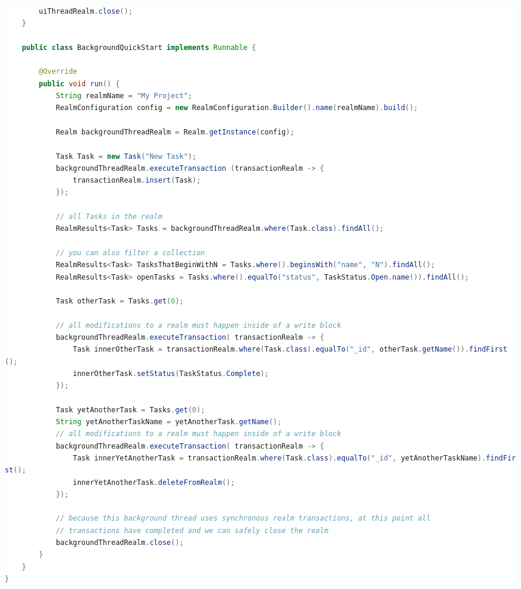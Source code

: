 ```java
        uiThreadRealm.close();
    }

    public class BackgroundQuickStart implements Runnable {

        @Override
        public void run() {
            String realmName = "My Project";
            RealmConfiguration config = new RealmConfiguration.Builder().name(realmName).build();

            Realm backgroundThreadRealm = Realm.getInstance(config);

            Task Task = new Task("New Task");
            backgroundThreadRealm.executeTransaction (transactionRealm -> {
                transactionRealm.insert(Task);
            });

            // all Tasks in the realm
            RealmResults<Task> Tasks = backgroundThreadRealm.where(Task.class).findAll();

            // you can also filter a collection
            RealmResults<Task> TasksThatBeginWithN = Tasks.where().beginsWith("name", "N").findAll();
            RealmResults<Task> openTasks = Tasks.where().equalTo("status", TaskStatus.Open.name()).findAll();

            Task otherTask = Tasks.get(0);

            // all modifications to a realm must happen inside of a write block
            backgroundThreadRealm.executeTransaction( transactionRealm -> {
                Task innerOtherTask = transactionRealm.where(Task.class).equalTo("_id", otherTask.getName()).findFirst();
                innerOtherTask.setStatus(TaskStatus.Complete);
            });

            Task yetAnotherTask = Tasks.get(0);
            String yetAnotherTaskName = yetAnotherTask.getName();
            // all modifications to a realm must happen inside of a write block
            backgroundThreadRealm.executeTransaction( transactionRealm -> {
                Task innerYetAnotherTask = transactionRealm.where(Task.class).equalTo("_id", yetAnotherTaskName).findFirst();
                innerYetAnotherTask.deleteFromRealm();
            });

            // because this background thread uses synchronous realm transactions, at this point all
            // transactions have completed and we can safely close the realm
            backgroundThreadRealm.close();
        }
    }
}

```
